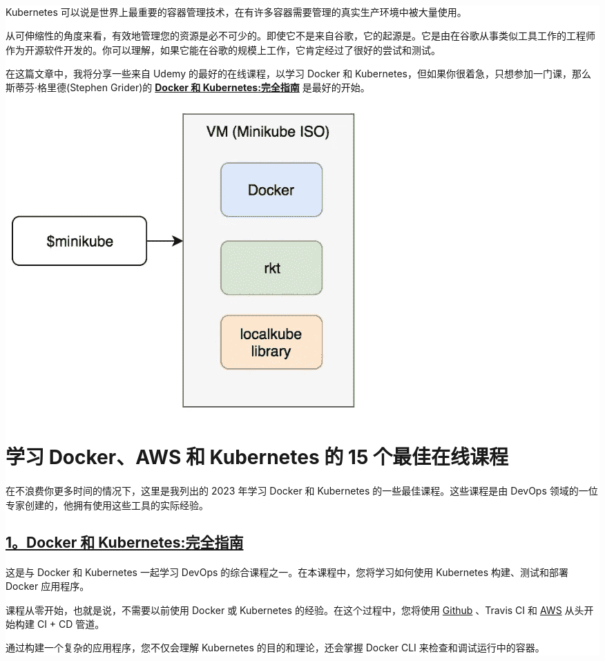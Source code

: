 Kubernetes 可以说是世界上最重要的容器管理技术，在有许多容器需要管理的真实生产环境中被大量使用。

从可伸缩性的角度来看，有效地管理您的资源是必不可少的。即使它不是来自谷歌，它的起源是。它是由在谷歌从事类似工具工作的工程师作为开源软件开发的。你可以理解，如果它能在谷歌的规模上工作，它肯定经过了很好的尝试和测试。

在这篇文章中，我将分享一些来自 Udemy 的最好的在线课程，以学习 Docker 和 Kubernetes，但如果你很着急，只想参加一门课，那么斯蒂芬·格里德(Stephen Grider)的 [**Docker 和 Kubernetes:完全指南**](https://click.linksynergy.com/deeplink?id=JVFxdTr9V80&mid=39197&murl=https%3A%2F%2Fwww.udemy.com%2Fdocker-and-kubernetes-the-complete-guide%2F) 是最好的开始。

![](img/aafeac556df6aa99af99a5d26a412012.png)

# 学习 Docker、AWS 和 Kubernetes 的 15 个最佳在线课程

在不浪费你更多时间的情况下，这里是我列出的 2023 年学习 Docker 和 Kubernetes 的一些最佳课程。这些课程是由 DevOps 领域的一位专家创建的，他拥有使用这些工具的实际经验。

## [1。Docker 和 Kubernetes:完全指南](https://click.linksynergy.com/deeplink?id=JVFxdTr9V80&mid=39197&murl=https%3A%2F%2Fwww.udemy.com%2Fdocker-and-kubernetes-the-complete-guide%2F)

这是与 Docker 和 Kubernetes 一起学习 DevOps 的综合课程之一。在本课程中，您将学习如何使用 Kubernetes 构建、测试和部署 Docker 应用程序。

课程从零开始，也就是说，不需要以前使用 Docker 或 Kubernetes 的经验。在这个过程中，您将使用 [Github](https://javarevisited.blogspot.com/2018/01/5-free-git-courses-for-programmers-to-learn-online.html) 、Travis CI 和 [AWS](https://javarevisited.blogspot.com/2019/05/top-5-courses-to-crack-aws-solutions-architect-associate-certification-exam-SAA-C01.html) 从头开始构建 CI + CD 管道。

通过构建一个复杂的应用程序，您不仅会理解 Kubernetes 的目的和理论，还会掌握 Docker CLI 来检查和调试运行中的容器。
